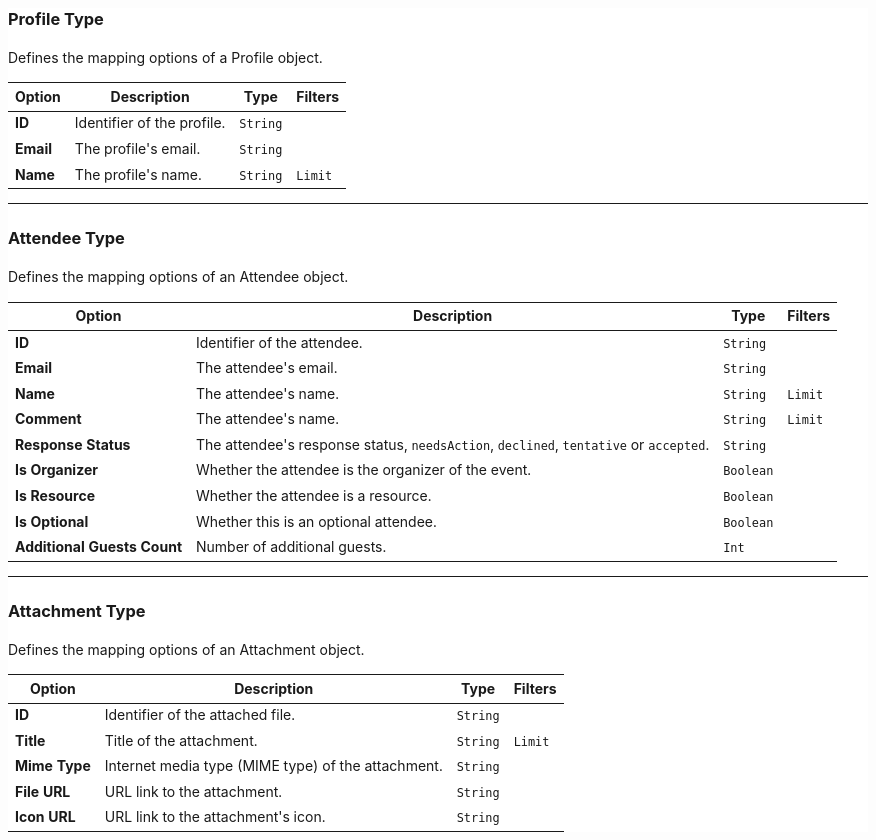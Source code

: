 
### Profile Type

Defines the mapping options of a Profile object.

| Option | Description | Type | Filters |
| ------ | ----------- | ---- | ------- |
| **ID** | Identifier of the profile. | `String` |
| **Email** | The profile's email. | `String` |
| **Name** | The profile's name. | `String` | `Limit` |

---

### Attendee Type

Defines the mapping options of an Attendee object.

| Option | Description | Type | Filters |
| ------ | ----------- | ---- | ------- |
| **ID** | Identifier of the attendee. | `String` |
| **Email** | The attendee's email. | `String` |
| **Name** | The attendee's name. | `String` | `Limit` |
| **Comment** | The attendee's name. | `String` | `Limit` |
| **Response Status** | The attendee's response status, `needsAction`, `declined`, `tentative` or `accepted`. | `String` |
| **Is Organizer** | Whether the attendee is the organizer of the event. | `Boolean` |
| **Is Resource** | Whether the attendee is a resource. | `Boolean` |
| **Is Optional** | Whether this is an optional attendee. | `Boolean` |
| **Additional Guests Count** | Number of additional guests. | `Int` |

---

### Attachment Type

Defines the mapping options of an Attachment object.

| Option | Description | Type | Filters |
| ------ | ----------- | ---- | ------- |
| **ID** | Identifier of the attached file. | `String` |
| **Title** | Title of the attachment. | `String` | `Limit` |
| **Mime Type** | Internet media type (MIME type) of the attachment. | `String` |
| **File URL** | URL link to the attachment. | `String` |
| **Icon URL** | URL link to the attachment's icon. | `String` |
